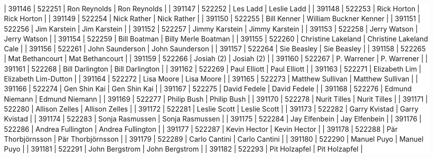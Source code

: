 | 391146 | 522251 | Ron Reynolds | Ron Reynolds |
| 391147 | 522252 | Les Ladd | Leslie Ladd |
| 391148 | 522253 | Rick Horton | Rick Horton |
| 391149 | 522254 | Nick Rather | Nick Rather |
| 391150 | 522255 | Bill Kenner | William Buckner Kenner |
| 391151 | 522256 | Jim Karstein | Jim Karstein |
| 391152 | 522257 | Jimmy Karstein | Jimmy Karstein |
| 391153 | 522258 | Jerry Watson | Jerry Watson |
| 391154 | 522259 | Bill Boatman | Billy Merle Boatman |
| 391155 | 522260 | Christine Lakeland | Christine Lakeland Cale |
| 391156 | 522261 | John Saunderson | John Saunderson |
| 391157 | 522264 | Sie Beasley | Sie Beasley |
| 391158 | 522265 | Mat Bethancourt | Mat Bethancourt |
| 391159 | 522266 | Josiah (2) | Josiah (2) |
| 391160 | 522267 | P. Warrener | P. Warrener |
| 391161 | 522268 | Bill Darlington | Bill Darlington |
| 391162 | 522269 | Paul Elliott | Paul Elliott |
| 391163 | 522271 | Elizabeth Lim | Elizabeth Lim-Dutton |
| 391164 | 522272 | Lisa Moore | Lisa Moore |
| 391165 | 522273 | Matthew Sullivan | Matthew Sullivan |
| 391166 | 522274 | Gen Shin Kai | Gen Shin Kai |
| 391167 | 522275 | David Fedele | David Fedele |
| 391168 | 522276 | Edmund Niemann | Edmund Niemann |
| 391169 | 522277 | Philip Bush | Philip Bush |
| 391170 | 522278 | Nurit Tilles | Nurit Tilles |
| 391171 | 522280 | Allison Zelles | Allison Zelles |
| 391172 | 522281 | Leslie Scott | Leslie Scott |
| 391173 | 522282 | Garry Kvistad | Garry Kvistad |
| 391174 | 522283 | Sonja Rasmussen | Sonja Rasmussen |
| 391175 | 522284 | Jay Elfenbein | Jay Elfenbein |
| 391176 | 522286 | Andrea Fullington | Andrea Fullington |
| 391177 | 522287 | Kevin Hector | Kevin Hector |
| 391178 | 522288 | Pär Thorbjörnsson | Pär Thorbjörnsson |
| 391179 | 522289 | Carlo Cantini | Carlo Cantini |
| 391180 | 522290 | Manuel Puyo | Manuel Puyo |
| 391181 | 522291 | John Bergstrom | John Bergstrom |
| 391182 | 522293 | Pit Holzapfel | Pit Holzapfel |